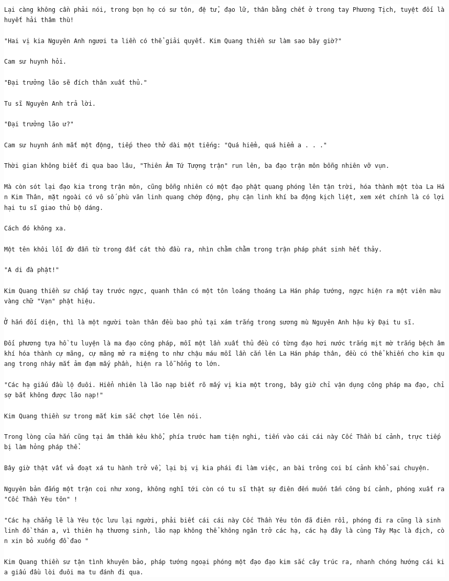 	Lại càng không cần phải nói, trong bọn họ có sư tôn, đệ tử, đạo lữ, thân bằng chết ở trong tay Phương Tịch, tuyệt đối là huyết hải thâm thù!

	"Hai vị kia Nguyên Anh ngươi ta liền có thể giải quyết. Kim Quang thiền sư làm sao bây giờ?"

	Cam sư huynh hỏi.

	"Đại trưởng lão sẽ đích thân xuất thủ."

	Tu sĩ Nguyên Anh trả lời.

	"Đại trưởng lão ư?"

	Cam sư huynh ánh mắt một động, tiếp theo thở dài một tiếng: "Quá hiểm, quá hiểm a . . ."

	Thời gian không biết đi qua bao lâu, "Thiên Âm Tứ Tượng trận" run lên, ba đạo trận môn bỗng nhiên vỡ vụn.

	Mà còn sót lại đạo kia trong trận môn, cũng bỗng nhiên có một đạo phật quang phóng lên tận trời, hóa thành một tòa La Hán Kim Thân, mặt ngoài có vô số phù văn linh quang chớp động, phụ cận linh khí ba động kịch liệt, xem xét chính là có lợi hại tu sĩ giao thủ bộ dáng.

	Cách đó không xa.

	Một tên khôi lỗi đờ đẫn từ trong đất cát thò đầu ra, nhìn chằm chằm trong trận pháp phát sinh hết thảy.

	"A di đà phật!"

	Kim Quang thiền sư chắp tay trước ngực, quanh thân có một tôn loáng thoáng La Hán pháp tướng, ngực hiện ra một viên màu vàng chữ "Vạn" phật hiệu.

	Ở hắn đối diện, thì là một người toàn thân đều bao phủ tại xám trắng trong sương mù Nguyên Anh hậu kỳ Đại tu sĩ.

	Đối phương tựa hồ tu luyện là ma đạo công pháp, mỗi một lần xuất thủ đều có từng đạo hơi nước trắng mịt mờ trắng bệch âm khí hóa thành cự mãng, cự mãng mở ra miệng to như chậu máu mỗi lần cắn lên La Hán pháp thân, đều có thể khiến cho kim quang trong nháy mắt ảm đạm mấy phần, hiện ra lỗ hổng to lớn.

	"Các hạ giấu đầu lộ đuôi. Hiển nhiên là lão nạp biết rõ mấy vị kia một trong, bây giờ chỉ vận dụng công pháp ma đạo, chỉ sợ bắt không được lão nạp!"

	Kim Quang thiền sư trong mắt kim sắc chợt lóe lên nói.

	Trong lòng của hắn cũng tại âm thầm kêu khổ, phía trước ham tiện nghi, tiến vào cái cái này Cốc Thần bí cảnh, trực tiếp bị làm hỏng pháp thể.

	Bây giờ thật vất vả đoạt xá tu hành trở về, lại bị vị kia phái đi làm việc, an bài trông coi bí cảnh khổ sai chuyện.

	Nguyên bản đắng một trận coi như xong, không nghĩ tới còn có tu sĩ thật sự điên đến muốn tấn công bí cảnh, phóng xuất ra "Cốc Thần Yêu tôn" !

	"Các hạ chẳng lẽ là Yêu tộc lưu lại người, phải biết cái cái này Cốc Thần Yêu tôn đã điên rồi, phóng đi ra cũng là sinh linh đồ thán a, vì thiên hạ thương sinh, lão nạp không thể không ngăn trở các hạ, các hạ đây là cùng Tây Mạc là địch, còn xin bỏ xuống đồ đao "

	Kim Quang thiền sư tận tình khuyên bảo, pháp tướng ngoại phóng một đạo đạo kim sắc cây trúc ra, nhanh chóng hướng cái kia giấu đầu lòi đuôi ma tu đánh đi qua.
